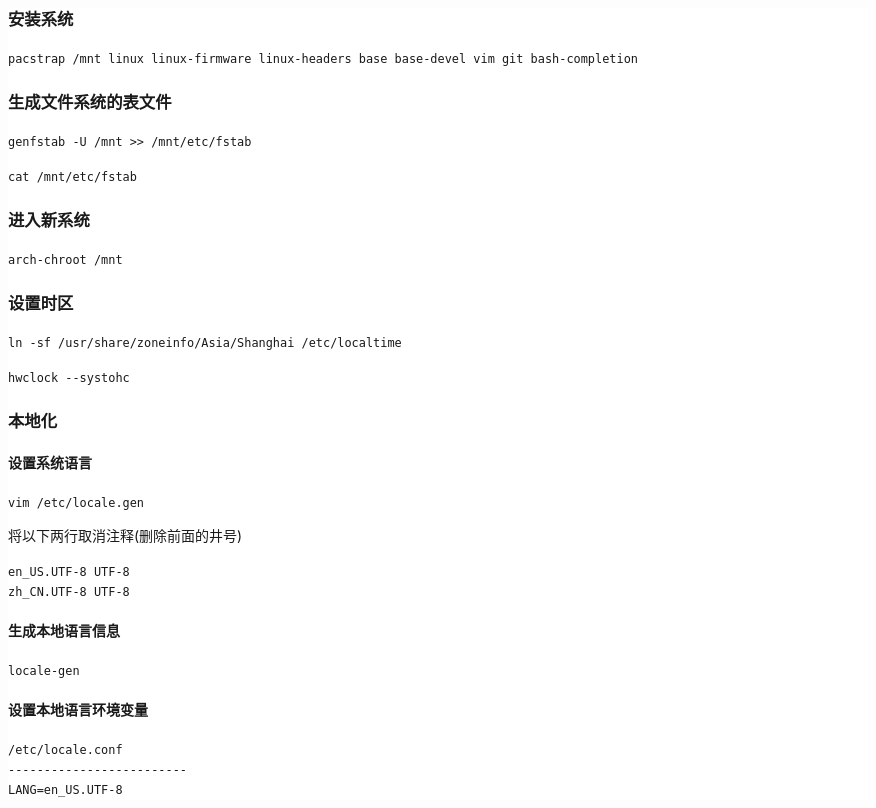### 安装系统

```
pacstrap /mnt linux linux-firmware linux-headers base base-devel vim git bash-completion
```

### 生成文件系统的表文件

```
genfstab -U /mnt >> /mnt/etc/fstab
```
```
cat /mnt/etc/fstab
```

### 进入新系统

```
arch-chroot /mnt
```

### 设置时区

```
ln -sf /usr/share/zoneinfo/Asia/Shanghai /etc/localtime
```
```
hwclock --systohc
```

### 本地化

#### 设置系统语言

```
vim /etc/locale.gen
```

将以下两行取消注释(删除前面的井号)

```
en_US.UTF-8 UTF-8
zh_CN.UTF-8 UTF-8
```

#### 生成本地语言信息

```
locale-gen
```

#### 设置本地语言环境变量
```
/etc/locale.conf
-------------------------
LANG=en_US.UTF-8
```
